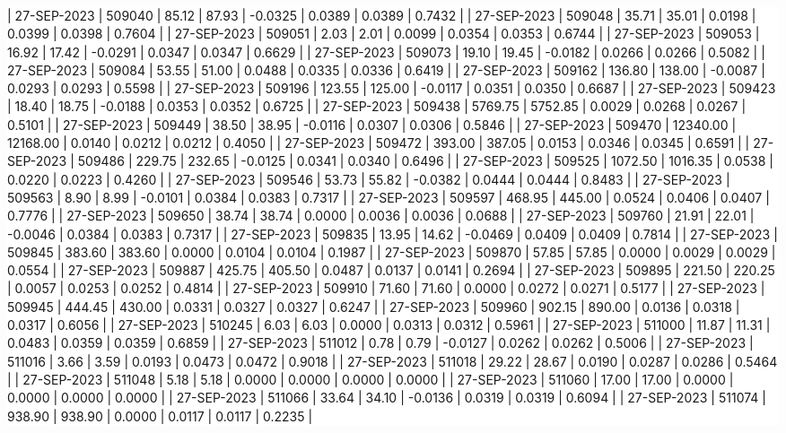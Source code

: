 | 27-SEP-2023 | 509040 | 85.12 | 87.93 | -0.0325 | 0.0389 | 0.0389 | 0.7432 |
| 27-SEP-2023 | 509048 | 35.71 | 35.01 | 0.0198 | 0.0399 | 0.0398 | 0.7604 |
| 27-SEP-2023 | 509051 | 2.03 | 2.01 | 0.0099 | 0.0354 | 0.0353 | 0.6744 |
| 27-SEP-2023 | 509053 | 16.92 | 17.42 | -0.0291 | 0.0347 | 0.0347 | 0.6629 |
| 27-SEP-2023 | 509073 | 19.10 | 19.45 | -0.0182 | 0.0266 | 0.0266 | 0.5082 |
| 27-SEP-2023 | 509084 | 53.55 | 51.00 | 0.0488 | 0.0335 | 0.0336 | 0.6419 |
| 27-SEP-2023 | 509162 | 136.80 | 138.00 | -0.0087 | 0.0293 | 0.0293 | 0.5598 |
| 27-SEP-2023 | 509196 | 123.55 | 125.00 | -0.0117 | 0.0351 | 0.0350 | 0.6687 |
| 27-SEP-2023 | 509423 | 18.40 | 18.75 | -0.0188 | 0.0353 | 0.0352 | 0.6725 |
| 27-SEP-2023 | 509438 | 5769.75 | 5752.85 | 0.0029 | 0.0268 | 0.0267 | 0.5101 |
| 27-SEP-2023 | 509449 | 38.50 | 38.95 | -0.0116 | 0.0307 | 0.0306 | 0.5846 |
| 27-SEP-2023 | 509470 | 12340.00 | 12168.00 | 0.0140 | 0.0212 | 0.0212 | 0.4050 |
| 27-SEP-2023 | 509472 | 393.00 | 387.05 | 0.0153 | 0.0346 | 0.0345 | 0.6591 |
| 27-SEP-2023 | 509486 | 229.75 | 232.65 | -0.0125 | 0.0341 | 0.0340 | 0.6496 |
| 27-SEP-2023 | 509525 | 1072.50 | 1016.35 | 0.0538 | 0.0220 | 0.0223 | 0.4260 |
| 27-SEP-2023 | 509546 | 53.73 | 55.82 | -0.0382 | 0.0444 | 0.0444 | 0.8483 |
| 27-SEP-2023 | 509563 | 8.90 | 8.99 | -0.0101 | 0.0384 | 0.0383 | 0.7317 |
| 27-SEP-2023 | 509597 | 468.95 | 445.00 | 0.0524 | 0.0406 | 0.0407 | 0.7776 |
| 27-SEP-2023 | 509650 | 38.74 | 38.74 | 0.0000 | 0.0036 | 0.0036 | 0.0688 |
| 27-SEP-2023 | 509760 | 21.91 | 22.01 | -0.0046 | 0.0384 | 0.0383 | 0.7317 |
| 27-SEP-2023 | 509835 | 13.95 | 14.62 | -0.0469 | 0.0409 | 0.0409 | 0.7814 |
| 27-SEP-2023 | 509845 | 383.60 | 383.60 | 0.0000 | 0.0104 | 0.0104 | 0.1987 |
| 27-SEP-2023 | 509870 | 57.85 | 57.85 | 0.0000 | 0.0029 | 0.0029 | 0.0554 |
| 27-SEP-2023 | 509887 | 425.75 | 405.50 | 0.0487 | 0.0137 | 0.0141 | 0.2694 |
| 27-SEP-2023 | 509895 | 221.50 | 220.25 | 0.0057 | 0.0253 | 0.0252 | 0.4814 |
| 27-SEP-2023 | 509910 | 71.60 | 71.60 | 0.0000 | 0.0272 | 0.0271 | 0.5177 |
| 27-SEP-2023 | 509945 | 444.45 | 430.00 | 0.0331 | 0.0327 | 0.0327 | 0.6247 |
| 27-SEP-2023 | 509960 | 902.15 | 890.00 | 0.0136 | 0.0318 | 0.0317 | 0.6056 |
| 27-SEP-2023 | 510245 | 6.03 | 6.03 | 0.0000 | 0.0313 | 0.0312 | 0.5961 |
| 27-SEP-2023 | 511000 | 11.87 | 11.31 | 0.0483 | 0.0359 | 0.0359 | 0.6859 |
| 27-SEP-2023 | 511012 | 0.78 | 0.79 | -0.0127 | 0.0262 | 0.0262 | 0.5006 |
| 27-SEP-2023 | 511016 | 3.66 | 3.59 | 0.0193 | 0.0473 | 0.0472 | 0.9018 |
| 27-SEP-2023 | 511018 | 29.22 | 28.67 | 0.0190 | 0.0287 | 0.0286 | 0.5464 |
| 27-SEP-2023 | 511048 | 5.18 | 5.18 | 0.0000 | 0.0000 | 0.0000 | 0.0000 |
| 27-SEP-2023 | 511060 | 17.00 | 17.00 | 0.0000 | 0.0000 | 0.0000 | 0.0000 |
| 27-SEP-2023 | 511066 | 33.64 | 34.10 | -0.0136 | 0.0319 | 0.0319 | 0.6094 |
| 27-SEP-2023 | 511074 | 938.90 | 938.90 | 0.0000 | 0.0117 | 0.0117 | 0.2235 |